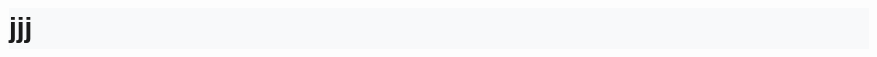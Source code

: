 # jjj<!DOCTYPE html>
<html lang="en">
<head>
  <meta charset="UTF-8">
  <meta name="viewport" content="width=device-width, initial-scale=1.0">
  <title>CrumblyBliss - Christmas Edition</title>
  <style>
    /* General Styles */
    body {
      font-family: 'Arial', sans-serif;
      margin: 0;
      background-color: #f8f9fa;
      overflow-x: hidden;
    }

    /* Snow Animation */
    .snow {
      position: absolute;
      top: 0;
      left: 0;
      width: 100%;
      height: 100%;
      pointer-events: none;
      z-index: 10;
    }

    .snowflake {
      position: absolute;
      top: -10px;
      font-size: 1.5rem;
      color: white;
      animation: fall linear infinite;
    }

    @keyframes fall {
      to {
        transform: translateY(100vh);
      }
    }

    /* Christmas Header */
    .christmas-header {
      background: linear-gradient(to right, #ff0000, #ff5733);
      color: white;
      text-align: center;
      padding: 20px;
    }

    .christmas-header h1 {
      font-size: 2.5rem;
      margin: 0;
    }
